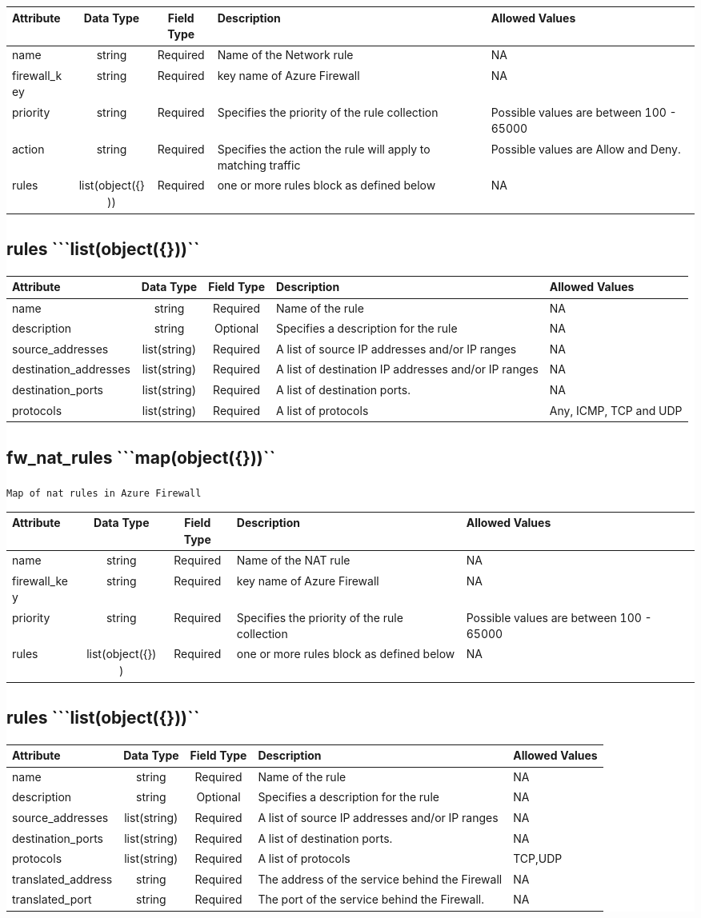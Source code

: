 | Attribute  | Data Type | Field Type | Description | Allowed Values |
| :------------- | :-------------: | :-------------: |  :------------- | :------------- |
| name   | string | Required | Name of the Network rule| NA |
| firewall_key   | string | Required | key name of Azure Firewall | NA |
| priority   | string | Required | Specifies the priority of the rule collection | Possible values are between 100 - 65000 |
| action   | string | Required | Specifies the action the rule will apply to matching traffic| Possible values are Allow and Deny. |
| rules   | list(object({})) | Required | one or more rules block as defined below| NA |

## rules ```list(object({}))``
| Attribute  | Data Type | Field Type | Description | Allowed Values |
| :------------- | :-------------: | :-------------: |  :------------- | :------------- |
| name   | string | Required | Name of the rule| NA |
| description   | string | Optional | Specifies a description for the rule| NA |
| source_addresses   | list(string) | Required | A list of source IP addresses and/or IP ranges| NA |
| destination_addresses   | list(string) | Required | A list of destination IP addresses and/or IP ranges | NA |
| destination_ports   | list(string) | Required | A list of destination ports. | NA |
| protocols   | list(string) | Required | A list of protocols | Any, ICMP, TCP and UDP |


## fw_nat_rules ```map(object({}))``
    Map of nat rules in Azure Firewall

| Attribute  | Data Type | Field Type | Description | Allowed Values |
| :------------- | :-------------: | :-------------: |  :------------- | :------------- |
| name   | string | Required | Name of the NAT rule| NA |
| firewall_key   | string | Required | key name of Azure Firewall | NA |
| priority   | string | Required | Specifies the priority of the rule collection | Possible values are between 100 - 65000 |
| rules   | list(object({})) | Required | one or more rules block as defined below| NA |

## rules ```list(object({}))``
| Attribute  | Data Type | Field Type | Description | Allowed Values |
| :------------- | :-------------: | :-------------: |  :------------- | :------------- |
| name   | string | Required | Name of the rule| NA |
| description   | string | Optional | Specifies a description for the rule| NA |
| source_addresses   | list(string) | Required | A list of source IP addresses and/or IP ranges| NA |
| destination_ports   | list(string) | Required | A list of destination ports. | NA |
| protocols   | list(string) | Required | A list of protocols | TCP,UDP |
| translated_address   | string | Required |  The address of the service behind the Firewall | NA |
| translated_port   | string | Required |   The port of the service behind the Firewall. | NA |
